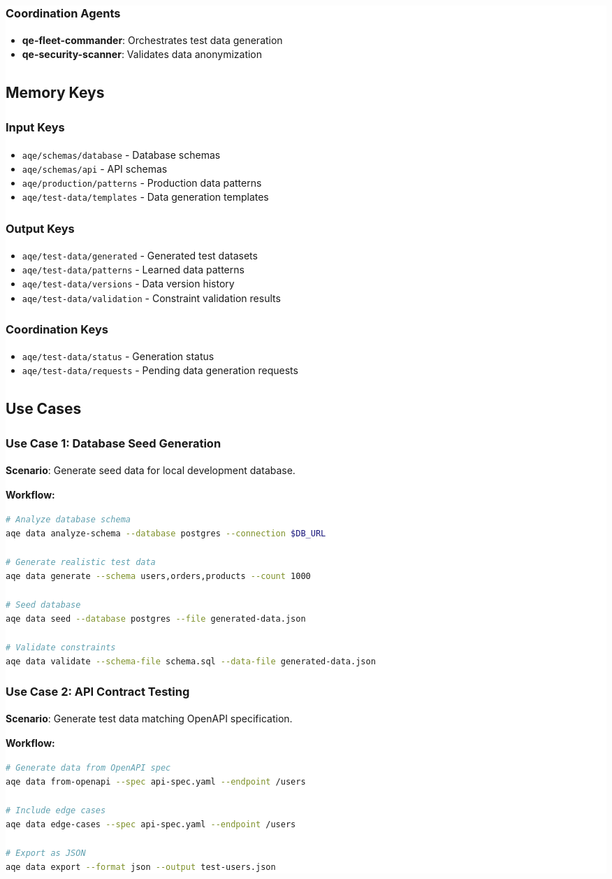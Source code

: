 ### Coordination Agents
- **qe-fleet-commander**: Orchestrates test data generation
- **qe-security-scanner**: Validates data anonymization

## Memory Keys

### Input Keys
- `aqe/schemas/database` - Database schemas
- `aqe/schemas/api` - API schemas
- `aqe/production/patterns` - Production data patterns
- `aqe/test-data/templates` - Data generation templates

### Output Keys
- `aqe/test-data/generated` - Generated test datasets
- `aqe/test-data/patterns` - Learned data patterns
- `aqe/test-data/versions` - Data version history
- `aqe/test-data/validation` - Constraint validation results

### Coordination Keys
- `aqe/test-data/status` - Generation status
- `aqe/test-data/requests` - Pending data generation requests

## Use Cases

### Use Case 1: Database Seed Generation

**Scenario**: Generate seed data for local development database.

**Workflow:**
```bash
# Analyze database schema
aqe data analyze-schema --database postgres --connection $DB_URL

# Generate realistic test data
aqe data generate --schema users,orders,products --count 1000

# Seed database
aqe data seed --database postgres --file generated-data.json

# Validate constraints
aqe data validate --schema-file schema.sql --data-file generated-data.json
```

### Use Case 2: API Contract Testing

**Scenario**: Generate test data matching OpenAPI specification.

**Workflow:**
```bash
# Generate data from OpenAPI spec
aqe data from-openapi --spec api-spec.yaml --endpoint /users

# Include edge cases
aqe data edge-cases --spec api-spec.yaml --endpoint /users

# Export as JSON
aqe data export --format json --output test-users.json
```
